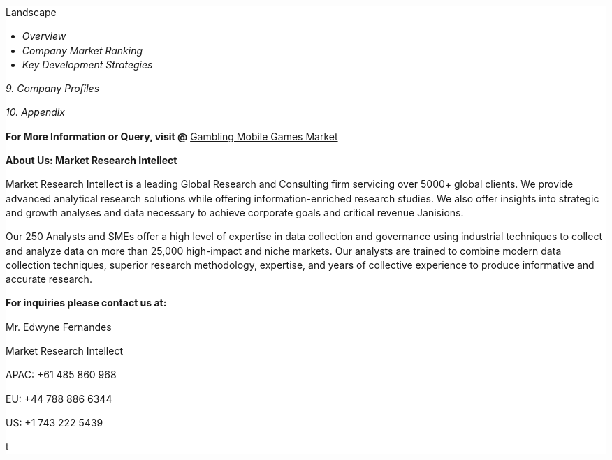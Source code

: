 Landscape</span></em></p><ul><li><em><span class="">Overview</span></em></li><li><em><span class="">Company Market Ranking</span></em></li><li><em><span class="">Key Development Strategies</span></em></li></ul><p><em><span class="font-[700]">9. Company Profiles</span></em></p><p><em><span class="font-[700]">10. Appendix</span></em></p><p><span class="font-[700]"><strong>For More Information or Query, visit&nbsp;@</strong>&nbsp;</span><span class="font-[700]"><a href="https://www.marketresearchintellect.com/product/global-gambling-mobile-games-market-size-and-forecast/?utm_source=Linkedin&utm_medium=026" target="_blank" data-tracking-control-name="article-ssr-frontend-pulse_little-text-block" data-tracking-will-navigate="" data-test-link="">Gambling Mobile Games Market</a></span></p><p><strong><span class="font-[700]">About Us: Market Research Intellect</span></strong></p><p><span class="">Market Research Intellect is a leading Global Research and Consulting firm servicing over 5000+ global clients. We provide advanced analytical research solutions while offering information-enriched research studies.&nbsp;</span>We also offer insights into strategic and growth analyses and data necessary to achieve corporate goals and critical revenue Janisions.</p><p><span class="">Our 250 Analysts and SMEs offer a high level of expertise in data collection and governance using industrial techniques to collect and analyze data on more than 25,000 high-impact and niche markets. Our analysts are trained to combine modern data collection techniques, superior research methodology, expertise, and years of collective experience to produce informative and accurate research.</span></p><p><strong>For inquiries please contact us at:</strong></p><p>Mr. Edwyne Fernandes</p><p>Market Research Intellect</p><p>APAC: +61 485 860 968</p><p>EU: +44 788 886 6344</p><p>US: +1 743 222 5439</p>t  

